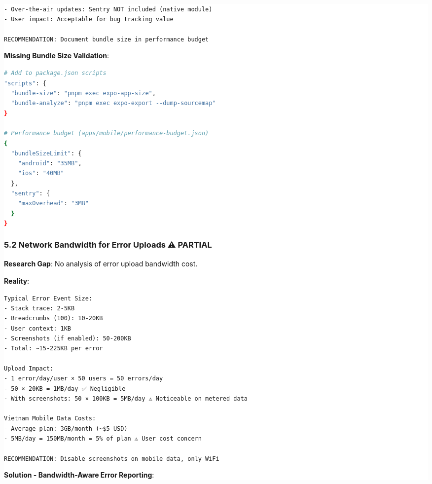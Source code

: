 ```
- Over-the-air updates: Sentry NOT included (native module)
- User impact: Acceptable for bug tracking value

RECOMMENDATION: Document bundle size in performance budget
```

**Missing Bundle Size Validation**:

```bash
# Add to package.json scripts
"scripts": {
  "bundle-size": "pnpm exec expo-app-size",
  "bundle-analyze": "pnpm exec expo-export --dump-sourcemap"
}

# Performance budget (apps/mobile/performance-budget.json)
{
  "bundleSizeLimit": {
    "android": "35MB",
    "ios": "40MB"
  },
  "sentry": {
    "maxOverhead": "3MB"
  }
}
```

### 5.2 Network Bandwidth for Error Uploads ⚠️ PARTIAL

**Research Gap**: No analysis of error upload bandwidth cost.

**Reality**:
```
Typical Error Event Size:
- Stack trace: 2-5KB
- Breadcrumbs (100): 10-20KB
- User context: 1KB
- Screenshots (if enabled): 50-200KB
- Total: ~15-225KB per error

Upload Impact:
- 1 error/day/user × 50 users = 50 errors/day
- 50 × 20KB = 1MB/day ✅ Negligible
- With screenshots: 50 × 100KB = 5MB/day ⚠️ Noticeable on metered data

Vietnam Mobile Data Costs:
- Average plan: 3GB/month (~$5 USD)
- 5MB/day = 150MB/month = 5% of plan ⚠️ User cost concern

RECOMMENDATION: Disable screenshots on mobile data, only WiFi
```

**Solution - Bandwidth-Aware Error Reporting**:

